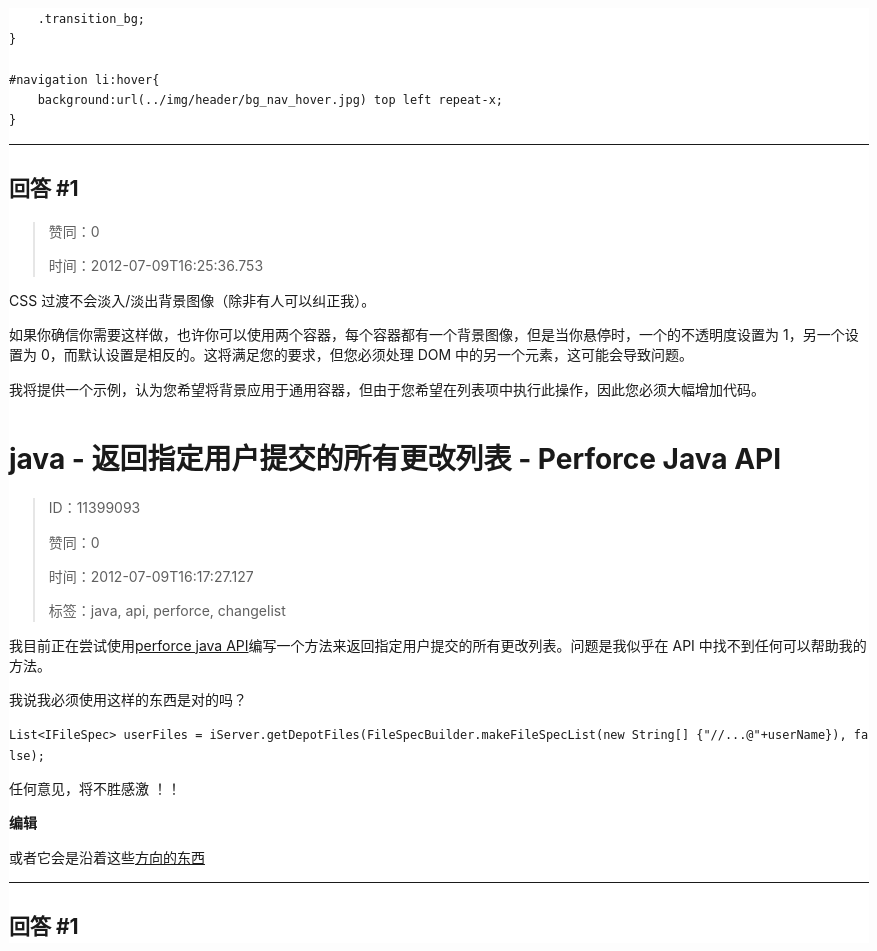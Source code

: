 ```
    .transition_bg;
}

#navigation li:hover{
    background:url(../img/header/bg_nav_hover.jpg) top left repeat-x;
} 
```

* * *

## 回答 #1

> 赞同：0
> 
> 时间：2012-07-09T16:25:36.753

CSS 过渡不会淡入/淡出背景图像（除非有人可以纠正我）。

如果你确信你需要这样做，也许你可以使用两个容器，每个容器都有一个背景图像，但是当你悬停时，一个的不透明度设置为 1，另一个设置为 0，而默认设置是相反的。这将满足您的要求，但您必须处理 DOM 中的另一个元素，这可能会导致问题。

我将提供一个示例，认为您希望将背景应用于通用容器，但由于您希望在列表项中执行此操作，因此您必须大幅增加代码。

# java - 返回指定用户提交的所有更改列表 - Perforce Java API

> ID：11399093
> 
> 赞同：0
> 
> 时间：2012-07-09T16:17:27.127
> 
> 标签：java, api, perforce, changelist

我目前正在尝试使用[perforce java API](http://www.perforce.com/perforce/doc.current/manuals/p4java-javadoc/)编写一个方法来返回指定用户提交的所有更改列表。问题是我似乎在 API 中找不到任何可以帮助我的方法。

我说我必须使用这样的东西是对的吗？

```
List<IFileSpec> userFiles = iServer.getDepotFiles(FileSpecBuilder.makeFileSpecList(new String[] {"//...@"+userName}), false); 
```

任何意见，将不胜感激 ！！

**编辑**

或者它会是沿着这些[方向的东西](http://www.perforce.com/perforce/r10.1/manuals/p4java-javadoc/com/perforce/p4java/server/IOptionsServer.html#getChangelists%28java.util.List,%20com.perforce.p4java.option.server.GetChangelistsOptions%29)

* * *

## 回答 #1
